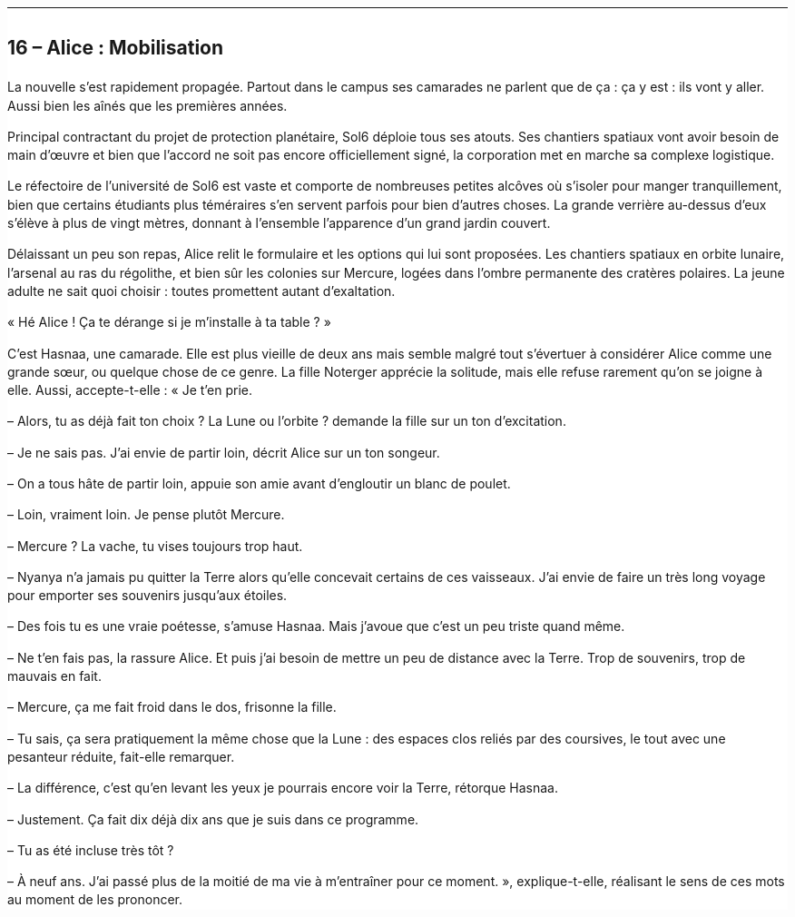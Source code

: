 ----
## 16 – Alice : Mobilisation

La nouvelle s’est rapidement propagée. Partout dans le campus ses camarades ne parlent que de ça :  ça y est : ils vont y aller. Aussi bien les aînés que les premières années.

Principal contractant du projet de protection planétaire, Sol6 déploie tous ses atouts. Ses chantiers spatiaux vont avoir besoin de main d’œuvre et bien que l’accord ne soit pas encore officiellement signé, la corporation met en marche sa complexe logistique.

Le réfectoire de l’université de Sol6 est vaste et comporte de nombreuses petites alcôves où s’isoler pour manger tranquillement, bien que certains étudiants plus téméraires s’en servent parfois pour bien d’autres choses. La grande verrière au-dessus d’eux s’élève à plus de vingt mètres, donnant à l’ensemble l’apparence d’un grand jardin couvert.

Délaissant un peu son repas, Alice relit le formulaire et les options qui lui sont proposées. Les chantiers spatiaux en orbite lunaire, l’arsenal au ras du régolithe, et bien sûr les colonies sur Mercure, logées dans l’ombre permanente des cratères polaires. La jeune adulte ne sait quoi choisir : toutes promettent autant d’exaltation.

« Hé Alice ! Ça te dérange si je m’installe à ta table ? »

C’est Hasnaa, une camarade. Elle est plus vieille de deux ans mais semble malgré tout s’évertuer à considérer Alice comme une grande sœur, ou quelque chose de ce genre. La fille Noterger apprécie la solitude, mais elle refuse rarement qu’on se joigne à elle. Aussi, accepte-t-elle : « Je t’en prie.

– Alors, tu as déjà fait ton choix ? La Lune ou l’orbite ? demande la fille sur un ton d’excitation.

– Je ne sais pas. J’ai envie de partir loin, décrit Alice sur un ton songeur.

– On a tous hâte de partir loin, appuie son amie avant d’engloutir un blanc de poulet.

– Loin, vraiment loin. Je pense plutôt Mercure.

– Mercure ? La vache, tu vises toujours trop haut.

– Nyanya n’a jamais pu quitter la Terre alors qu’elle concevait certains de ces vaisseaux. J’ai envie de faire un très long voyage pour emporter ses souvenirs jusqu’aux étoiles.

– Des fois tu es une vraie poétesse, s’amuse Hasnaa. Mais j’avoue que c’est un peu triste quand même.

– Ne t’en fais pas, la rassure Alice. Et puis j’ai besoin de mettre un peu de distance avec la Terre. Trop de souvenirs, trop de mauvais en fait.

– Mercure, ça me fait froid dans le dos, frisonne la fille.

– Tu sais, ça sera pratiquement la même chose que la Lune : des espaces clos reliés par des coursives, le tout avec une pesanteur réduite, fait-elle remarquer.

– La différence, c’est qu’en levant les yeux je pourrais encore voir la Terre, rétorque Hasnaa.

– Justement. Ça fait dix déjà dix ans que je suis dans ce programme.

– Tu as été incluse très tôt ?

– À neuf ans. J’ai passé plus de la moitié de ma vie à m’entraîner pour ce moment. », explique-t-elle, réalisant le sens de ces mots au moment de les prononcer.
